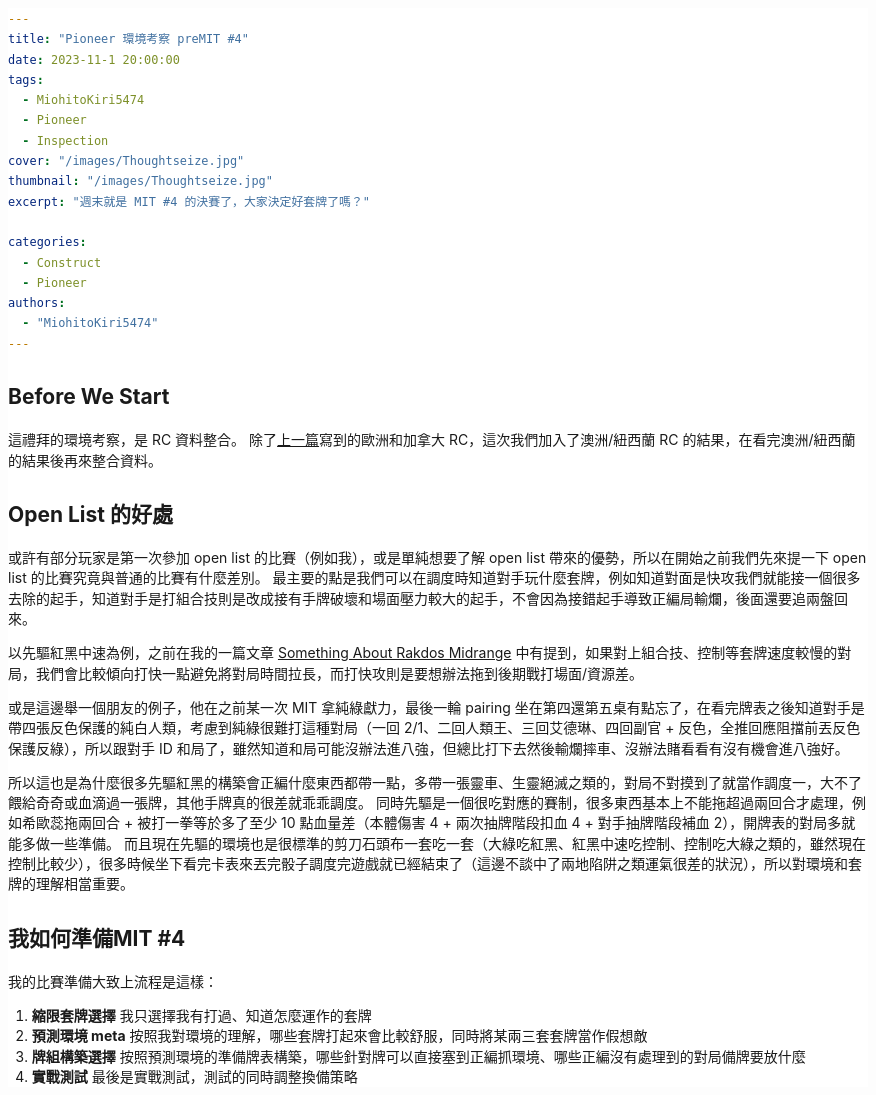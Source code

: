 ```yaml
---
title: "Pioneer 環境考察 preMIT #4"
date: 2023-11-1 20:00:00
tags:
  - MiohitoKiri5474
  - Pioneer
  - Inspection
cover: "/images/Thoughtseize.jpg"
thumbnail: "/images/Thoughtseize.jpg"
excerpt: "週末就是 MIT #4 的決賽了，大家決定好套牌了嗎？"

categories:
  - Construct
  - Pioneer
authors:
  - "MiohitoKiri5474"
---
```


## Before We Start

這禮拜的環境考察，是 RC 資料整合。
除了[上一篇](https://guildmagesforum.tw/Pioneer-Meta-Inspection-20231007)寫到的歐洲和加拿大 RC，這次我們加入了澳洲/紐西蘭 RC 的結果，在看完澳洲/紐西蘭的結果後再來整合資料。

## Open List 的好處

或許有部分玩家是第一次參加 open list 的比賽（例如我），或是單純想要了解 open list 帶來的優勢，所以在開始之前我們先來提一下 open list 的比賽究竟與普通的比賽有什麼差別。
最主要的點是我們可以在調度時知道對手玩什麼套牌，例如知道對面是快攻我們就能接一個很多去除的起手，知道對手是打組合技則是改成接有手牌破壞和場面壓力較大的起手，不會因為接錯起手導致正編局輸爛，後面還要追兩盤回來。

以先驅紅黑中速為例，之前在我的一篇文章 [Something About Rakdos Midrange](https://guildmagesforum.tw/Pioneer-Rakdos-Midrange/#Starting-Hands-Countermeasures-and-Mulligan) 中有提到，如果對上組合技、控制等套牌速度較慢的對局，我們會比較傾向打快一點避免將對局時間拉長，而打快攻則是要想辦法拖到後期戰打場面/資源差。

或是這邊舉一個朋友的例子，他在之前某一次 MIT 拿純綠獻力，最後一輪 pairing 坐在第四還第五桌有點忘了，在看完牌表之後知道對手是帶四張反色保護的純白人類，考慮到純綠很難打這種對局（一回 2/1、二回人類王、三回艾德琳、四回副官 + 反色，全推回應阻擋前丟反色保護反綠），所以跟對手 ID 和局了，雖然知道和局可能沒辦法進八強，但總比打下去然後輸爛摔車、沒辦法賭看看有沒有機會進八強好。

所以這也是為什麼很多先驅紅黑的構築會正編什麼東西都帶一點，多帶一張靈車、生靈絕滅之類的，對局不對摸到了就當作調度一，大不了餵給奇奇或血滴過一張牌，其他手牌真的很差就乖乖調度。
同時先驅是一個很吃對應的賽制，很多東西基本上不能拖超過兩回合才處理，例如希歐蕊拖兩回合 + 被打一拳等於多了至少 10 點血量差（本體傷害 4 + 兩次抽牌階段扣血 4 + 對手抽牌階段補血 2），開牌表的對局多就能多做一些準備。
而且現在先驅的環境也是很標準的剪刀石頭布一套吃一套（大綠吃紅黑、紅黑中速吃控制、控制吃大綠之類的，雖然現在控制比較少），很多時候坐下看完卡表來丟完骰子調度完遊戲就已經結束了（這邊不談中了兩地陷阱之類運氣很差的狀況），所以對環境和套牌的理解相當重要。

## 我如何準備MIT #4

我的比賽準備大致上流程是這樣：

1. **縮限套牌選擇**
   我只選擇我有打過、知道怎麼運作的套牌
2. **預測環境 meta**
   按照我對環境的理解，哪些套牌打起來會比較舒服，同時將某兩三套套牌當作假想敵
3. **牌組構築選擇**
   按照預測環境的準備牌表構築，哪些針對牌可以直接塞到正編抓環境、哪些正編沒有處理到的對局備牌要放什麼
4. **實戰測試**
   最後是實戰測試，測試的同時調整換備策略
